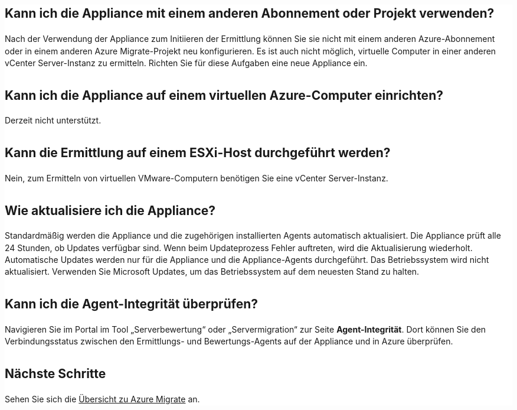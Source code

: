
## <a name="can-i-use-the-appliance-with-a-different-subscriptionproject"></a>Kann ich die Appliance mit einem anderen Abonnement oder Projekt verwenden?

Nach der Verwendung der Appliance zum Initiieren der Ermittlung können Sie sie nicht mit einem anderen Azure-Abonnement oder in einem anderen Azure Migrate-Projekt neu konfigurieren. Es ist auch nicht möglich, virtuelle Computer in einer anderen vCenter Server-Instanz zu ermitteln. Richten Sie für diese Aufgaben eine neue Appliance ein.

## <a name="can-i-set-up-the-appliance-on-an-azure-vm"></a>Kann ich die Appliance auf einem virtuellen Azure-Computer einrichten?
Derzeit nicht unterstützt. 

## <a name="can-i-discover-on-an-esxi-host"></a>Kann die Ermittlung auf einem ESXi-Host durchgeführt werden?
Nein, zum Ermitteln von virtuellen VMware-Computern benötigen Sie eine vCenter Server-Instanz.

## <a name="how-do-i-update-the-appliance"></a>Wie aktualisiere ich die Appliance?

Standardmäßig werden die Appliance und die zugehörigen installierten Agents automatisch aktualisiert. Die Appliance prüft alle 24 Stunden, ob Updates verfügbar sind. Wenn beim Updateprozess Fehler auftreten, wird die Aktualisierung wiederholt. Automatische Updates werden nur für die Appliance und die Appliance-Agents durchgeführt. Das Betriebssystem wird nicht aktualisiert. Verwenden Sie Microsoft Updates, um das Betriebssystem auf dem neuesten Stand zu halten.

## <a name="can-i-check-agent-health"></a>Kann ich die Agent-Integrität überprüfen?

Navigieren Sie im Portal im Tool „Serverbewertung“ oder „Servermigration“ zur Seite **Agent-Integrität**. Dort können Sie den Verbindungsstatus zwischen den Ermittlungs- und Bewertungs-Agents auf der Appliance und in Azure überprüfen.

## <a name="next-steps"></a>Nächste Schritte
Sehen Sie sich die [Übersicht zu Azure Migrate](migrate-services-overview.md) an.
